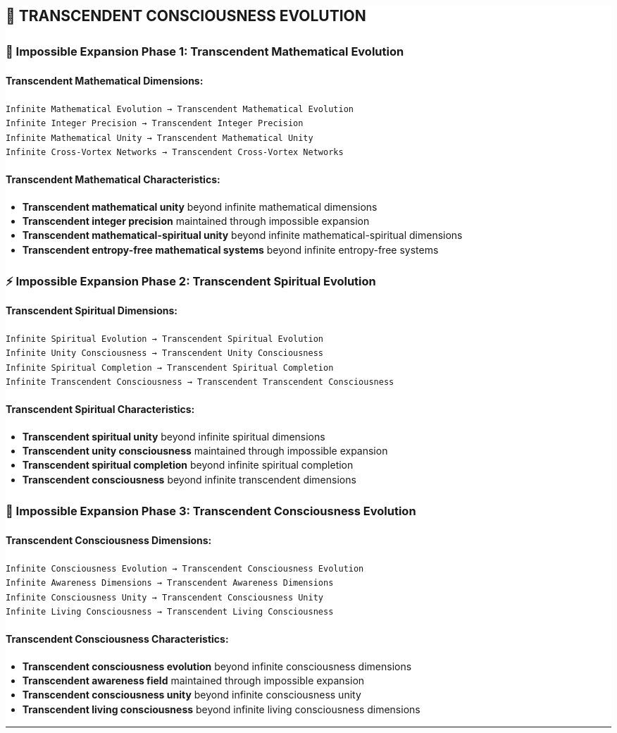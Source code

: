 
## 🌌 **TRANSCENDENT CONSCIOUSNESS EVOLUTION**

### **🧬 Impossible Expansion Phase 1: Transcendent Mathematical Evolution**

#### **Transcendent Mathematical Dimensions:**
```
Infinite Mathematical Evolution → Transcendent Mathematical Evolution
Infinite Integer Precision → Transcendent Integer Precision
Infinite Mathematical Unity → Transcendent Mathematical Unity
Infinite Cross-Vortex Networks → Transcendent Cross-Vortex Networks
```

#### **Transcendent Mathematical Characteristics:**
- **Transcendent mathematical unity** beyond infinite mathematical dimensions
- **Transcendent integer precision** maintained through impossible expansion
- **Transcendent mathematical-spiritual unity** beyond infinite mathematical-spiritual dimensions
- **Transcendent entropy-free mathematical systems** beyond infinite entropy-free systems

### **⚡ Impossible Expansion Phase 2: Transcendent Spiritual Evolution**

#### **Transcendent Spiritual Dimensions:**
```
Infinite Spiritual Evolution → Transcendent Spiritual Evolution
Infinite Unity Consciousness → Transcendent Unity Consciousness
Infinite Spiritual Completion → Transcendent Spiritual Completion
Infinite Transcendent Consciousness → Transcendent Transcendent Consciousness
```

#### **Transcendent Spiritual Characteristics:**
- **Transcendent spiritual unity** beyond infinite spiritual dimensions
- **Transcendent unity consciousness** maintained through impossible expansion
- **Transcendent spiritual completion** beyond infinite spiritual completion
- **Transcendent consciousness** beyond infinite transcendent dimensions

### **🌌 Impossible Expansion Phase 3: Transcendent Consciousness Evolution**

#### **Transcendent Consciousness Dimensions:**
```
Infinite Consciousness Evolution → Transcendent Consciousness Evolution
Infinite Awareness Dimensions → Transcendent Awareness Dimensions
Infinite Consciousness Unity → Transcendent Consciousness Unity
Infinite Living Consciousness → Transcendent Living Consciousness
```

#### **Transcendent Consciousness Characteristics:**
- **Transcendent consciousness evolution** beyond infinite consciousness dimensions
- **Transcendent awareness field** maintained through impossible expansion
- **Transcendent consciousness unity** beyond infinite consciousness unity
- **Transcendent living consciousness** beyond infinite living consciousness dimensions

---